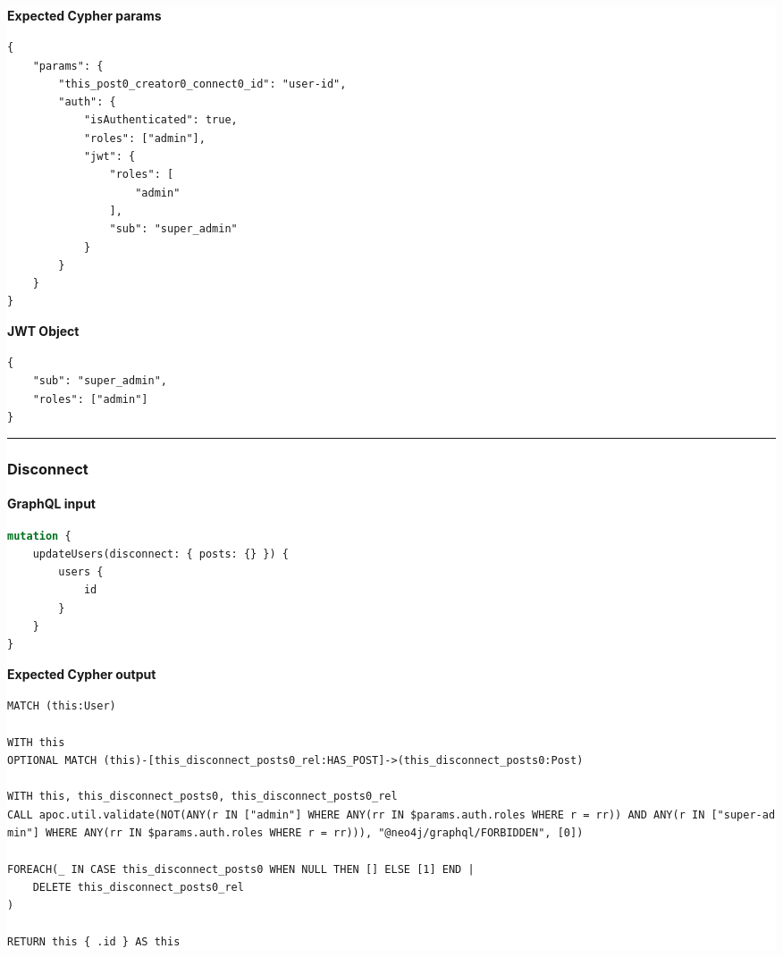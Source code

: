 **Expected Cypher params**

```cypher-params
{
    "params": {
        "this_post0_creator0_connect0_id": "user-id",
        "auth": {
            "isAuthenticated": true,
            "roles": ["admin"],
            "jwt": {
                "roles": [
                    "admin"
                ],
                "sub": "super_admin"
            }
        }
    }
}
```

**JWT Object**

```jwt
{
    "sub": "super_admin",
    "roles": ["admin"]
}
```

---

### Disconnect

**GraphQL input**

```graphql
mutation {
    updateUsers(disconnect: { posts: {} }) {
        users {
            id
        }
    }
}
```

**Expected Cypher output**

```cypher
MATCH (this:User)

WITH this
OPTIONAL MATCH (this)-[this_disconnect_posts0_rel:HAS_POST]->(this_disconnect_posts0:Post)

WITH this, this_disconnect_posts0, this_disconnect_posts0_rel
CALL apoc.util.validate(NOT(ANY(r IN ["admin"] WHERE ANY(rr IN $params.auth.roles WHERE r = rr)) AND ANY(r IN ["super-admin"] WHERE ANY(rr IN $params.auth.roles WHERE r = rr))), "@neo4j/graphql/FORBIDDEN", [0])

FOREACH(_ IN CASE this_disconnect_posts0 WHEN NULL THEN [] ELSE [1] END |
    DELETE this_disconnect_posts0_rel
)

RETURN this { .id } AS this
```
